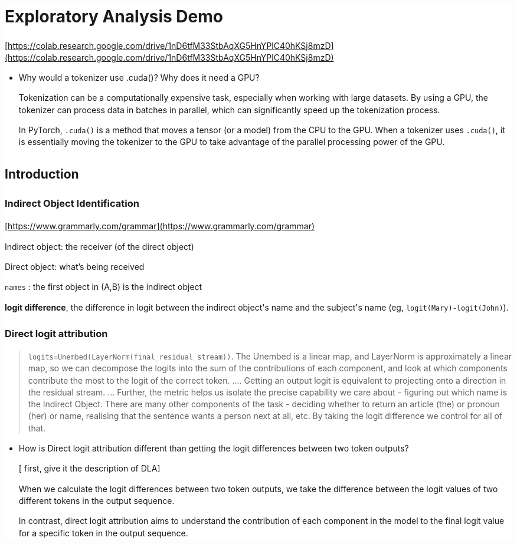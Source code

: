 # Exploratory Analysis Demo

[https://colab.research.google.com/drive/1nD6tfM33StbAqXG5HnYPlC40hKSj8mzD](https://colab.research.google.com/drive/1nD6tfM33StbAqXG5HnYPlC40hKSj8mzD)

- Why would a tokenizer use .cuda()? Why does it need a GPU?
    
    Tokenization can be a computationally expensive task, especially when working with large datasets. By using a GPU, the tokenizer can process data in batches in parallel, which can significantly speed up the tokenization process. 
    
    In PyTorch, `.cuda()` is a method that moves a tensor (or a model) from the CPU to the GPU. When a tokenizer uses `.cuda()`, it is essentially moving the tokenizer to the GPU to take advantage of the parallel processing power of the GPU.
    

## **Introduction**

### **Indirect Object Identification**

[https://www.grammarly.com/grammar](https://www.grammarly.com/grammar)

Indirect object: the receiver (of the direct object)

Direct object: what’s being received 

`names` : the first object in (A,B) is the indirect object 

**logit difference**, the difference in logit between the indirect object's name and the subject's name (eg, `logit(Mary)-logit(John)`).

### D**irect logit attribution**

> `logits=Unembed(LayerNorm(final_residual_stream))`. The Unembed is a linear map, and LayerNorm is approximately a linear map, so we can decompose the logits into the sum of the contributions of each component, and look at which components contribute the most to the logit of the correct token.
….
Getting an output logit is equivalent to projecting onto a direction in the residual stream.
…
Further, the metric helps us isolate the precise capability we care about - figuring out which name is the Indirect Object. There are many other components of the task - deciding whether to return an article (the) or pronoun (her) or name, realising that the sentence wants a person next at all, etc. By taking the logit difference we control for all of that.
> 
- How is Direct logit attribution different than getting the logit differences between two token outputs?
    
    [ first, give it the description of DLA]
    
    When we calculate the logit differences between two token outputs, we take the difference between the logit values of two different tokens in the output sequence.
    
    In contrast, direct logit attribution aims to understand the contribution of each component in the model to the final logit value for a specific token in the output sequence. 
    